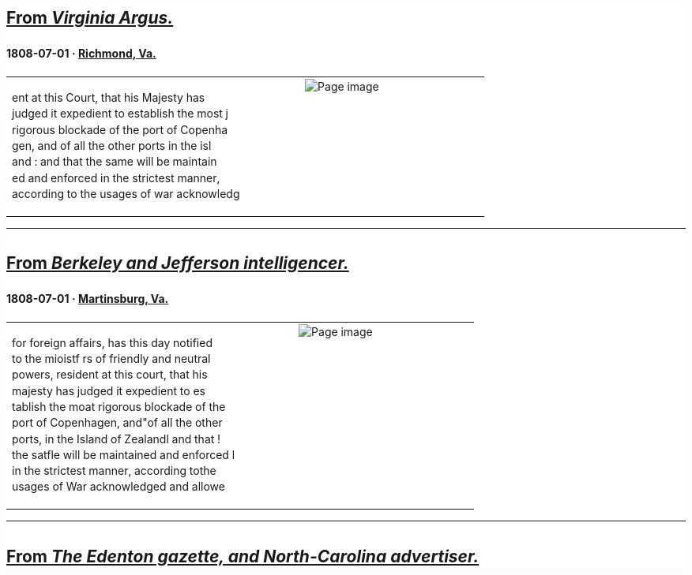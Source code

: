 
## [From _Virginia Argus._](https://www.loc.gov/resource/sn84024710/1808-07-01/ed-1/?sp=3)

#### 1808-07-01 &middot; [Richmond, Va.](http://dbpedia.org/resource/Richmond%2C_Virginia)

<table style="width: 100%;"><tr><td style="width: 50%">

ent at this Court, that his Majesty has  
judged it expedient to establish the most j  
rigorous blockade of the port of Copenha­  
gen, and of all the other ports in the isl­  
and : and that the same will be maintain­  
ed and enforced in the strictest manner,  
according to the usages of war acknowledg
</td><td style="width: 50%; max-height: 75%; margin: auto; display: block;">
<img alt="Page image" src="https://tile.loc.gov/image-services/iiif/service:ndnp:vi:batch_vi_otters_ver02:data:sn84024710:00414184212:1808070101:0219/pct:5.79064587973274,6.149903907751441,17.817371937639198,4.112748238308776/!600,600/0/default.jpg"/>
</td>
</tr></table>

---

## [From _Berkeley and Jefferson intelligencer._](https://www.loc.gov/resource/sn85059525/1808-07-01/ed-1/?sp=2)

#### 1808-07-01 &middot; [Martinsburg, Va.](http://dbpedia.org/resource/Martinsburg%2C_West_Virginia)

<table style="width: 100%;"><tr><td style="width: 50%">

  
for foreign affairs, has this day notified  
to the mioistf rs of friendly and neutral  
powers, resident at this court, that his  
majesty has judged it expedient to es­  
tablish the moat rigorous blockade of the  
port of Copenhagen, and&quot;of all the other  
ports, in the Island of Zealandl and that !  
the satfle will be maintained and enforced l  
in the strictest manner, according tothe  
usages of War acknowledged and allowe
</td><td style="width: 50%; max-height: 75%; margin: auto; display: block;">
<img alt="Page image" src="https://tile.loc.gov/image-services/iiif/service:ndnp:wvu:batch_wvu_hogan_ver01:data:sn85059525:00514157443:1808070101:0990/pct:53.346346904629115,63.513513513513516,20.691578360290016,7.686907686907687/!600,600/0/default.jpg"/>
</td>
</tr></table>

---

## [From _The Edenton gazette, and North-Carolina advertiser._](https://newspapers.digitalnc.org/lccn/sn85026852/1808-07-14/ed-1/seq-1/)

